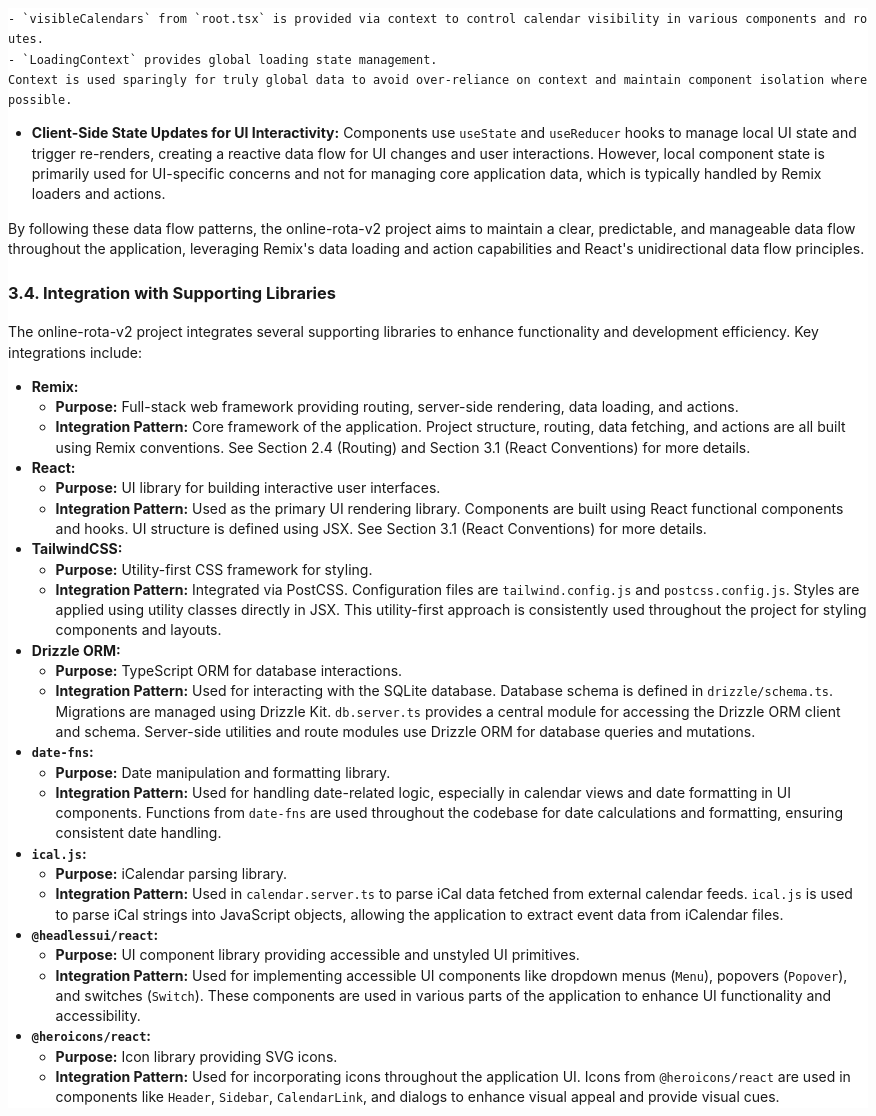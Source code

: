     - `visibleCalendars` from `root.tsx` is provided via context to control calendar visibility in various components and routes.
    - `LoadingContext` provides global loading state management.
    Context is used sparingly for truly global data to avoid over-reliance on context and maintain component isolation where possible.
- **Client-Side State Updates for UI Interactivity:** Components use `useState` and `useReducer` hooks to manage local UI state and trigger re-renders, creating a reactive data flow for UI changes and user interactions. However, local component state is primarily used for UI-specific concerns and not for managing core application data, which is typically handled by Remix loaders and actions.

By following these data flow patterns, the online-rota-v2 project aims to maintain a clear, predictable, and manageable data flow throughout the application, leveraging Remix's data loading and action capabilities and React's unidirectional data flow principles.

### 3.4. Integration with Supporting Libraries

The online-rota-v2 project integrates several supporting libraries to enhance functionality and development efficiency. Key integrations include:

- **Remix:** 
    - **Purpose:** Full-stack web framework providing routing, server-side rendering, data loading, and actions.
    - **Integration Pattern:** Core framework of the application. Project structure, routing, data fetching, and actions are all built using Remix conventions. See Section 2.4 (Routing) and Section 3.1 (React Conventions) for more details.
- **React:**
    - **Purpose:** UI library for building interactive user interfaces.
    - **Integration Pattern:** Used as the primary UI rendering library. Components are built using React functional components and hooks. UI structure is defined using JSX. See Section 3.1 (React Conventions) for more details.
- **TailwindCSS:**
    - **Purpose:** Utility-first CSS framework for styling.
    - **Integration Pattern:** Integrated via PostCSS. Configuration files are `tailwind.config.js` and `postcss.config.js`. Styles are applied using utility classes directly in JSX. This utility-first approach is consistently used throughout the project for styling components and layouts.
- **Drizzle ORM:**
    - **Purpose:** TypeScript ORM for database interactions.
    - **Integration Pattern:** Used for interacting with the SQLite database. Database schema is defined in `drizzle/schema.ts`. Migrations are managed using Drizzle Kit. `db.server.ts` provides a central module for accessing the Drizzle ORM client and schema. Server-side utilities and route modules use Drizzle ORM for database queries and mutations.
- **`date-fns`:**
    - **Purpose:** Date manipulation and formatting library.
    - **Integration Pattern:** Used for handling date-related logic, especially in calendar views and date formatting in UI components. Functions from `date-fns` are used throughout the codebase for date calculations and formatting, ensuring consistent date handling.
- **`ical.js`:**
    - **Purpose:** iCalendar parsing library.
    - **Integration Pattern:** Used in `calendar.server.ts` to parse iCal data fetched from external calendar feeds. `ical.js` is used to parse iCal strings into JavaScript objects, allowing the application to extract event data from iCalendar files.
- **`@headlessui/react`:**
    - **Purpose:** UI component library providing accessible and unstyled UI primitives.
    - **Integration Pattern:** Used for implementing accessible UI components like dropdown menus (`Menu`), popovers (`Popover`), and switches (`Switch`). These components are used in various parts of the application to enhance UI functionality and accessibility.
- **`@heroicons/react`:**
    - **Purpose:** Icon library providing SVG icons.
    - **Integration Pattern:** Used for incorporating icons throughout the application UI. Icons from `@heroicons/react` are used in components like `Header`, `Sidebar`, `CalendarLink`, and dialogs to enhance visual appeal and provide visual cues.
